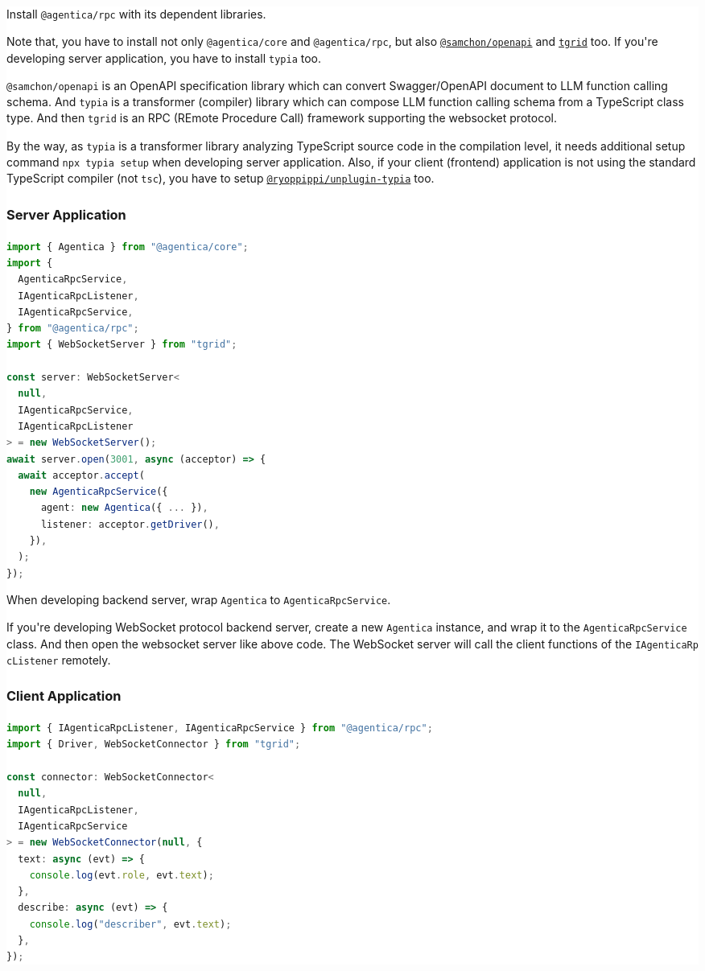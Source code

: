 Install `@agentica/rpc` with its dependent libraries.

Note that, you have to install not only `@agentica/core` and `@agentica/rpc`, but also [`@samchon/openapi`](https://github.com/samchon/openapi) and [`tgrid`](https://github.com/samchon/tgrid) too. If you're developing server application, you have to install `typia` too.

`@samchon/openapi` is an OpenAPI specification library which can convert Swagger/OpenAPI document to LLM function calling schema. And `typia` is a transformer (compiler) library which can compose LLM function calling schema from a TypeScript class type. And then `tgrid` is an RPC (REmote Procedure Call) framework supporting the websocket protocol.

By the way, as `typia` is a transformer library analyzing TypeScript source code in the compilation level, it needs additional setup command `npx typia setup` when developing server application. Also, if your client (frontend) application is not using the standard TypeScript compiler (not `tsc`), you have to setup [`@ryoppippi/unplugin-typia`](https://typia.io/docs/setup/#unplugin-typia) too.

### Server Application



```typescript
import { Agentica } from "@agentica/core";
import {
  AgenticaRpcService,
  IAgenticaRpcListener,
  IAgenticaRpcService,
} from "@agentica/rpc";
import { WebSocketServer } from "tgrid";

const server: WebSocketServer<
  null,
  IAgenticaRpcService,
  IAgenticaRpcListener
> = new WebSocketServer();
await server.open(3001, async (acceptor) => {
  await acceptor.accept(
    new AgenticaRpcService({
      agent: new Agentica({ ... }),
      listener: acceptor.getDriver(),
    }),
  );
});
```

When developing backend server, wrap `Agentica` to `AgenticaRpcService`.

If you're developing WebSocket protocol backend server, create a new `Agentica` instance, and wrap it to the `AgenticaRpcService` class. And then open the websocket server like above code. The WebSocket server will call the client functions of the `IAgenticaRpcListener` remotely.

### Client Application

```typescript
import { IAgenticaRpcListener, IAgenticaRpcService } from "@agentica/rpc";
import { Driver, WebSocketConnector } from "tgrid";

const connector: WebSocketConnector<
  null,
  IAgenticaRpcListener,
  IAgenticaRpcService
> = new WebSocketConnector(null, {
  text: async (evt) => {
    console.log(evt.role, evt.text);
  },
  describe: async (evt) => {
    console.log("describer", evt.text);
  },
});
```